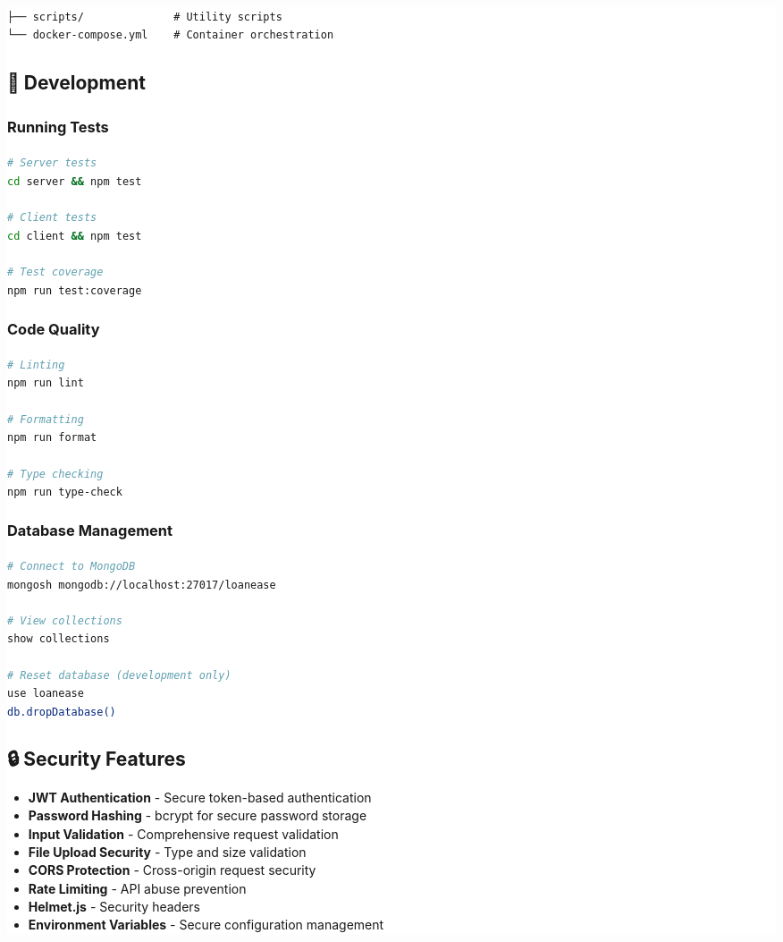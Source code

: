```
├── scripts/              # Utility scripts
└── docker-compose.yml    # Container orchestration
```

## 🔧 Development

### Running Tests

```bash
# Server tests
cd server && npm test

# Client tests
cd client && npm test

# Test coverage
npm run test:coverage
```

### Code Quality

```bash
# Linting
npm run lint

# Formatting
npm run format

# Type checking
npm run type-check
```

### Database Management

```bash
# Connect to MongoDB
mongosh mongodb://localhost:27017/loanease

# View collections
show collections

# Reset database (development only)
use loanease
db.dropDatabase()
```

## 🔒 Security Features

- **JWT Authentication** - Secure token-based authentication
- **Password Hashing** - bcrypt for secure password storage
- **Input Validation** - Comprehensive request validation
- **File Upload Security** - Type and size validation
- **CORS Protection** - Cross-origin request security
- **Rate Limiting** - API abuse prevention
- **Helmet.js** - Security headers
- **Environment Variables** - Secure configuration management
